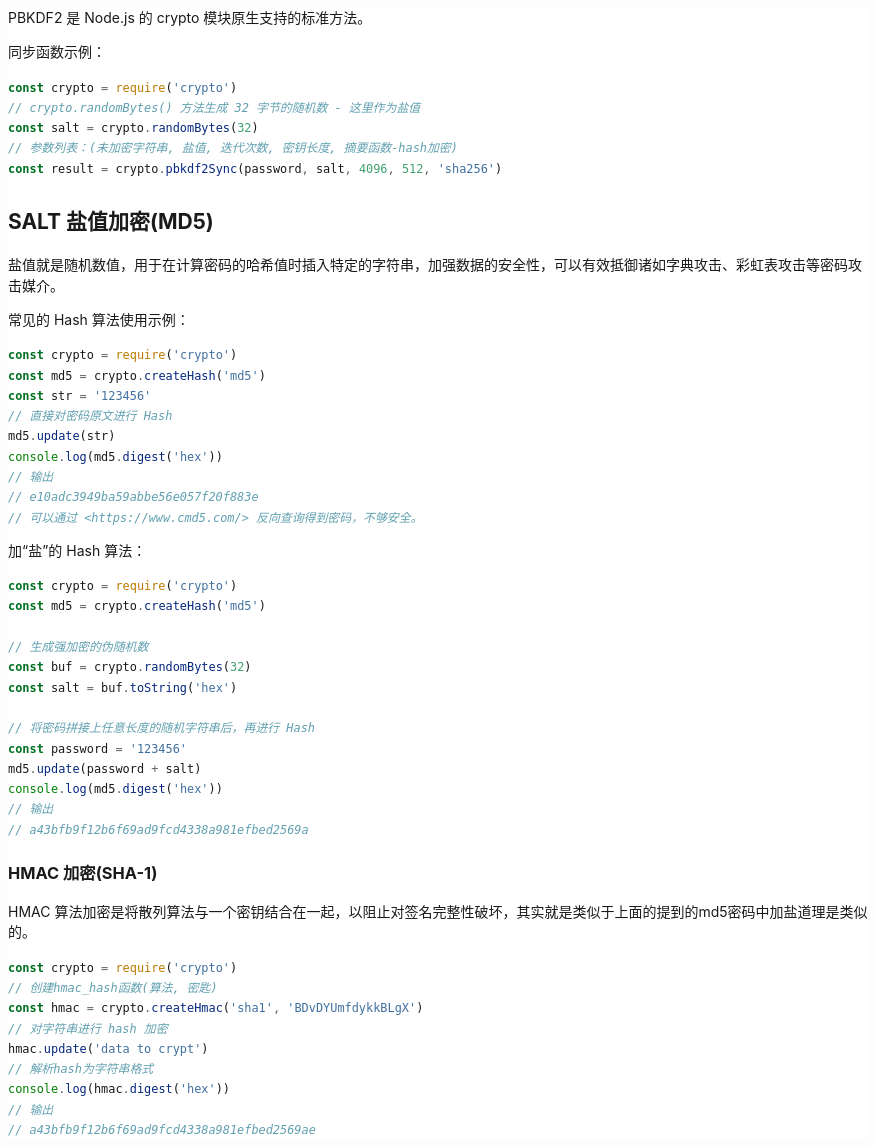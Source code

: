 PBKDF2 是 Node.js 的 crypto 模块原生支持的标准方法。

同步函数示例：

~~~js
const crypto = require('crypto')
// crypto.randomBytes() 方法生成 32 字节的随机数 - 这里作为盐值
const salt = crypto.randomBytes(32)
// 参数列表：(未加密字符串, 盐值, 迭代次数, 密钥长度, 摘要函数-hash加密)
const result = crypto.pbkdf2Sync(password, salt, 4096, 512, 'sha256')
~~~

## SALT 盐值加密(MD5)

盐值就是随机数值，用于在计算密码的哈希值时插入特定的字符串，加强数据的安全性，可以有效抵御诸如字典攻击、彩虹表攻击等密码攻击媒介。

常见的 Hash 算法使用示例：

~~~js
const crypto = require('crypto')
const md5 = crypto.createHash('md5')
const str = '123456'
// 直接对密码原文进行 Hash
md5.update(str)
console.log(md5.digest('hex'))
// 输出
// e10adc3949ba59abbe56e057f20f883e
// 可以通过 <https://www.cmd5.com/> 反向查询得到密码，不够安全。
~~~

加“盐”的 Hash 算法：

~~~js
const crypto = require('crypto')
const md5 = crypto.createHash('md5')

// 生成强加密的伪随机数
const buf = crypto.randomBytes(32)
const salt = buf.toString('hex')

// 将密码拼接上任意长度的随机字符串后，再进行 Hash
const password = '123456'
md5.update(password + salt)
console.log(md5.digest('hex'))
// 输出
// a43bfb9f12b6f69ad9fcd4338a981efbed2569a
~~~

### HMAC 加密(SHA-1)

HMAC 算法加密是将散列算法与一个密钥结合在一起，以阻止对签名完整性破坏，其实就是类似于上面的提到的md5密码中加盐道理是类似的。

~~~js
const crypto = require('crypto')
// 创建hmac_hash函数(算法, 密匙)
const hmac = crypto.createHmac('sha1', 'BDvDYUmfdykkBLgX')
// 对字符串进行 hash 加密
hmac.update('data to crypt')
// 解析hash为字符串格式
console.log(hmac.digest('hex'))
// 输出
// a43bfb9f12b6f69ad9fcd4338a981efbed2569ae
~~~
